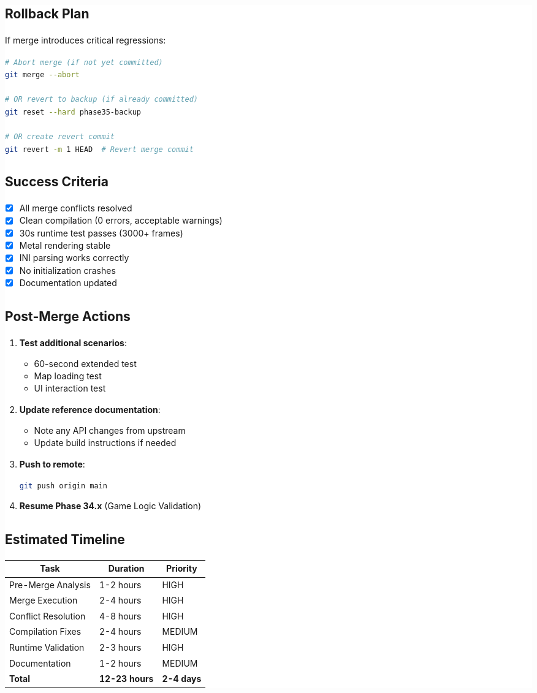 ## Rollback Plan

If merge introduces critical regressions:

```bash
# Abort merge (if not yet committed)
git merge --abort

# OR revert to backup (if already committed)
git reset --hard phase35-backup

# OR create revert commit
git revert -m 1 HEAD  # Revert merge commit
```

## Success Criteria

- [x] All merge conflicts resolved
- [x] Clean compilation (0 errors, acceptable warnings)
- [x] 30s runtime test passes (3000+ frames)
- [x] Metal rendering stable
- [x] INI parsing works correctly
- [x] No initialization crashes
- [x] Documentation updated

## Post-Merge Actions

1. **Test additional scenarios**:
   - 60-second extended test
   - Map loading test
   - UI interaction test

2. **Update reference documentation**:
   - Note any API changes from upstream
   - Update build instructions if needed

3. **Push to remote**:

   ```bash
   git push origin main
   ```

4. **Resume Phase 34.x** (Game Logic Validation)

## Estimated Timeline

| Task | Duration | Priority |
|------|----------|----------|
| Pre-Merge Analysis | 1-2 hours | HIGH |
| Merge Execution | 2-4 hours | HIGH |
| Conflict Resolution | 4-8 hours | HIGH |
| Compilation Fixes | 2-4 hours | MEDIUM |
| Runtime Validation | 2-3 hours | HIGH |
| Documentation | 1-2 hours | MEDIUM |
| **Total** | **12-23 hours** | **2-4 days** |
